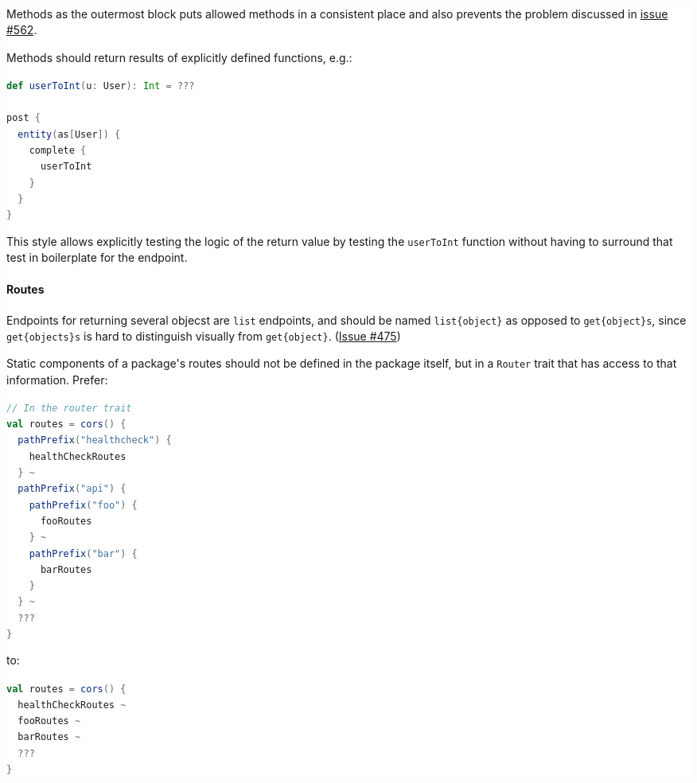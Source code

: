 Methods as the outermost block puts allowed methods in a consistent place and also
prevents the problem discussed in [issue #562](https://github.com/azavea/raster-foundry/issues/562/).

Methods should return results of explicitly defined functions, e.g.:

```scala
def userToInt(u: User): Int = ???

post {
  entity(as[User]) {
    complete {
      userToInt
    }
  }
}
```

This style allows explicitly testing the logic of the return value by testing the `userToInt`
function without having to surround that test in boilerplate for the endpoint.

#### Routes

Endpoints for returning several objecst are `list` endpoints, and should be named `list{object}` as
opposed to `get{object}s`, since `get{objects}s` is hard to distinguish visually from `get{object}`.
([Issue #475](https://github.com/azavea/raster-foundry/issues/475))

Static components of a package's routes should not be defined in the package itself, but in a
`Router` trait that has access to that information. Prefer:

```scala
// In the router trait
val routes = cors() {
  pathPrefix("healthcheck") {
    healthCheckRoutes
  } ~
  pathPrefix("api") {
    pathPrefix("foo") {
      fooRoutes
    } ~
    pathPrefix("bar") {
      barRoutes
    }
  } ~
  ???
}
```

to:

```scala
val routes = cors() {
  healthCheckRoutes ~
  fooRoutes ~
  barRoutes ~
  ???
}
```
